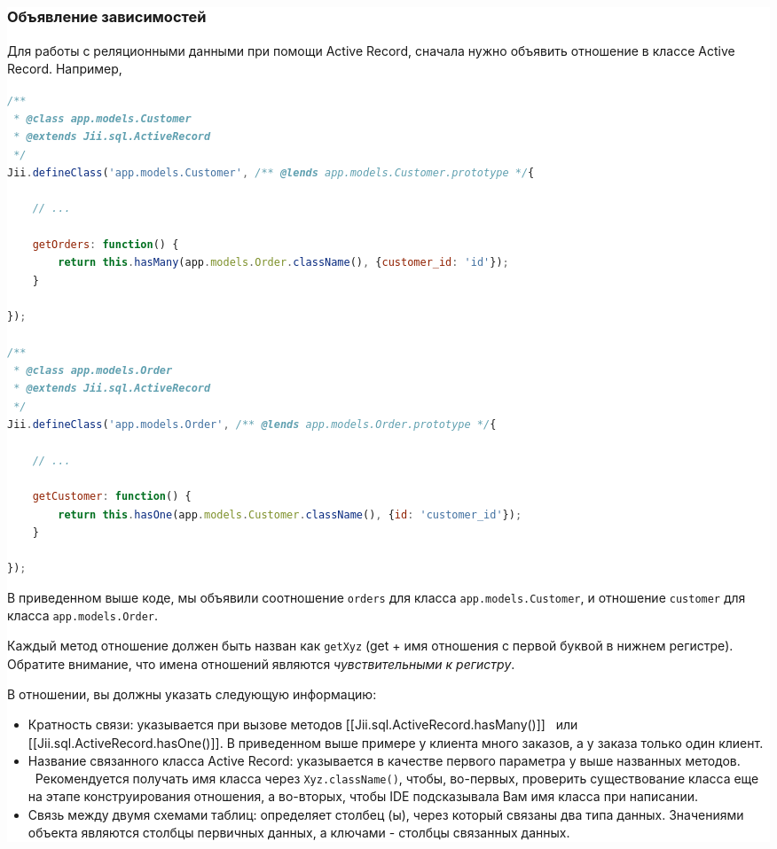 
### Объявление зависимостей <span id="declaring-relations"></span>

Для работы с реляционными данными при помощи Active Record, сначала нужно объявить отношение в классе Active Record.
Например,

```js
/**
 * @class app.models.Customer
 * @extends Jii.sql.ActiveRecord
 */
Jii.defineClass('app.models.Customer', /** @lends app.models.Customer.prototype */{

	// ...

	getOrders: function() {
	    return this.hasMany(app.models.Order.className(), {customer_id: 'id'});
	}

});

/**
 * @class app.models.Order
 * @extends Jii.sql.ActiveRecord
 */
Jii.defineClass('app.models.Order', /** @lends app.models.Order.prototype */{

	// ...

	getCustomer: function() {
	    return this.hasOne(app.models.Customer.className(), {id: 'customer_id'});
	}

});
```

В приведенном выше коде, мы объявили соотношение `orders` для класса `app.models.Customer`, и отношение `customer`
для класса `app.models.Order`.

Каждый метод отношение должен быть назван как `getXyz` (get + имя отношения с первой буквой в нижнем регистре).
Обратите внимание, что имена отношений являются *чувствительными к регистру*.

В отношении, вы должны указать следующую информацию:

- Кратность связи: указывается при вызове методов [[Jii.sql.ActiveRecord.hasMany()]]
  или [[Jii.sql.ActiveRecord.hasOne()]]. В приведенном выше примере у клиента много заказов, а у заказа только
  один клиент.
- Название связанного класса Active Record: указывается в качестве первого параметра у выше названных методов.
  Рекомендуется получать имя класса через `Xyz.className()`, чтобы, во-первых, проверить существование класса еще
  на этапе конструирования отношения, а во-вторых, чтобы IDE подсказывала Вам имя класса при написании.
- Связь между двумя схемами таблиц: определяет столбец (ы), через который связаны два типа данных. Значениями
  объекта являются столбцы первичных данных, а ключами - столбцы связанных данных.
